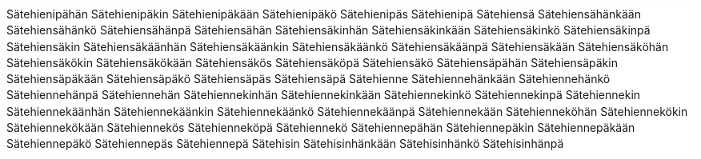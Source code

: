 Sätehienipähän
Sätehienipäkin
Sätehienipäkään
Sätehienipäkö
Sätehienipäs
Sätehienipä
Sätehiensä
Sätehiensähänkään
Sätehiensähänkö
Sätehiensähänpä
Sätehiensähän
Sätehiensäkinhän
Sätehiensäkinkään
Sätehiensäkinkö
Sätehiensäkinpä
Sätehiensäkin
Sätehiensäkäänhän
Sätehiensäkäänkin
Sätehiensäkäänkö
Sätehiensäkäänpä
Sätehiensäkään
Sätehiensäköhän
Sätehiensäkökin
Sätehiensäkökään
Sätehiensäkös
Sätehiensäköpä
Sätehiensäkö
Sätehiensäpähän
Sätehiensäpäkin
Sätehiensäpäkään
Sätehiensäpäkö
Sätehiensäpäs
Sätehiensäpä
Sätehienne
Sätehiennehänkään
Sätehiennehänkö
Sätehiennehänpä
Sätehiennehän
Sätehiennekinhän
Sätehiennekinkään
Sätehiennekinkö
Sätehiennekinpä
Sätehiennekin
Sätehiennekäänhän
Sätehiennekäänkin
Sätehiennekäänkö
Sätehiennekäänpä
Sätehiennekään
Sätehienneköhän
Sätehiennekökin
Sätehiennekökään
Sätehiennekös
Sätehienneköpä
Sätehiennekö
Sätehiennepähän
Sätehiennepäkin
Sätehiennepäkään
Sätehiennepäkö
Sätehiennepäs
Sätehiennepä
Sätehisin
Sätehisinhänkään
Sätehisinhänkö
Sätehisinhänpä